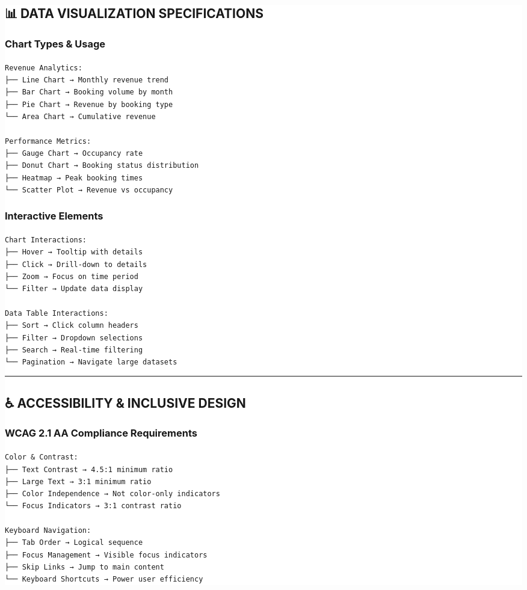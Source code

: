 
## 📊 **DATA VISUALIZATION SPECIFICATIONS**

### **Chart Types & Usage**
```
Revenue Analytics:
├── Line Chart → Monthly revenue trend
├── Bar Chart → Booking volume by month
├── Pie Chart → Revenue by booking type
└── Area Chart → Cumulative revenue

Performance Metrics:
├── Gauge Chart → Occupancy rate
├── Donut Chart → Booking status distribution
├── Heatmap → Peak booking times
└── Scatter Plot → Revenue vs occupancy
```

### **Interactive Elements**
```
Chart Interactions:
├── Hover → Tooltip with details
├── Click → Drill-down to details
├── Zoom → Focus on time period
└── Filter → Update data display

Data Table Interactions:
├── Sort → Click column headers
├── Filter → Dropdown selections
├── Search → Real-time filtering
└── Pagination → Navigate large datasets
```

---

## ♿ **ACCESSIBILITY & INCLUSIVE DESIGN**

### **WCAG 2.1 AA Compliance Requirements**
```
Color & Contrast:
├── Text Contrast → 4.5:1 minimum ratio
├── Large Text → 3:1 minimum ratio
├── Color Independence → Not color-only indicators
└── Focus Indicators → 3:1 contrast ratio

Keyboard Navigation:
├── Tab Order → Logical sequence
├── Focus Management → Visible focus indicators
├── Skip Links → Jump to main content
└── Keyboard Shortcuts → Power user efficiency
```
